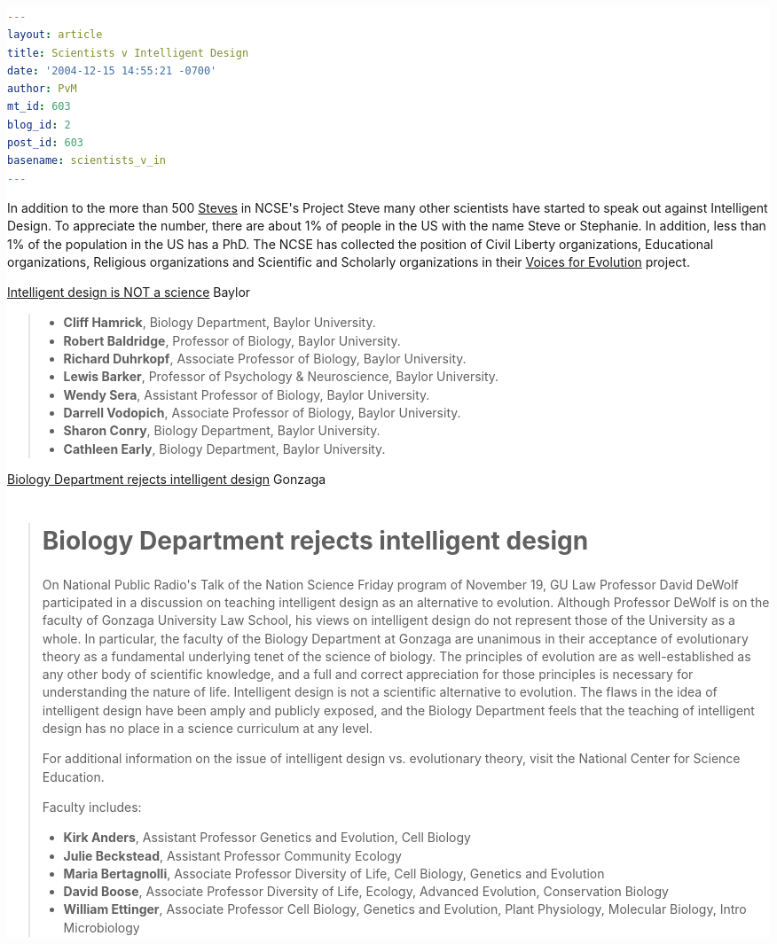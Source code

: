 ```yaml
---
layout: article
title: Scientists v Intelligent Design
date: '2004-12-15 14:55:21 -0700'
author: PvM
mt_id: 603
blog_id: 2
post_id: 603
basename: scientists_v_in
---
```

In addition to the more than 500  [Steves](http://www.ncseweb.org/resources/articles/3697_the_list_2_16_2003.asp) in NCSE's Project Steve many other scientists have started to speak out against Intelligent Design. 
To appreciate the number, there are about 1% of people in the US with the name Steve or Stephanie. In addition, less than 1% of the population in the US has a PhD. 
The NCSE has collected the position of Civil Liberty organizations, Educational organizations, Religious organizations and Scientific and Scholarly organizations in their [Voices for Evolution](http://www.ncseweb.org/article.asp?category=2) project.

[Intelligent design is NOT a science](http://www.baptist2baptist.net/b2barticle.asp?ID=71) Baylor

> * **Cliff Hamrick**, Biology Department, Baylor University.
> * **Robert Baldridge**, Professor of Biology, Baylor University.
> * **Richard Duhrkopf**, Associate Professor of Biology, Baylor University.
> * **Lewis Barker**, Professor of Psychology & Neuroscience, Baylor University.
> * **Wendy Sera**, Assistant Professor of Biology, Baylor University.
> * **Darrell Vodopich**, Associate Professor of Biology, Baylor University.
> * **Sharon Conry**, Biology Department, Baylor University.
> * **Cathleen Early**, Biology Department, Baylor University.

[Biology Department rejects intelligent design](http://gonzology.gonzaga.edu/view_news.php?e=1185) Gonzaga

> # Biology Department rejects intelligent design
> 
> On National Public Radio's Talk of the Nation Science Friday program of November 19, GU Law Professor David DeWolf participated in a discussion on teaching intelligent design as an alternative to evolution. Although Professor DeWolf is on the faculty of Gonzaga University Law School, his views on intelligent design do not represent those of the University as a whole. In particular, the faculty of the Biology Department at Gonzaga are unanimous in their acceptance of evolutionary theory as a fundamental underlying tenet of the science of biology. The principles of evolution are as well-established as any other body of scientific knowledge, and a full and correct appreciation for those principles is necessary for understanding the nature of life. Intelligent design is not a scientific alternative to evolution. The flaws in the idea of intelligent design have been amply and publicly exposed, and the Biology Department feels that the teaching of intelligent design has no place in a science curriculum at any level.
> 
> For additional information on the issue of intelligent design vs. evolutionary theory, visit the National Center for Science Education.
> 
> Faculty includes:
> 
> 
> 
> * **Kirk Anders**, Assistant Professor Genetics and Evolution, Cell Biology
> * **Julie Beckstead**, Assistant Professor Community Ecology
> * **Maria Bertagnolli**, Associate Professor Diversity of Life, Cell Biology, Genetics and Evolution
> * **David Boose**, Associate Professor Diversity of Life, Ecology, Advanced Evolution, Conservation Biology
> * **William Ettinger**, Associate Professor  Cell Biology, Genetics and Evolution, Plant Physiology, Molecular Biology, Intro Microbiology